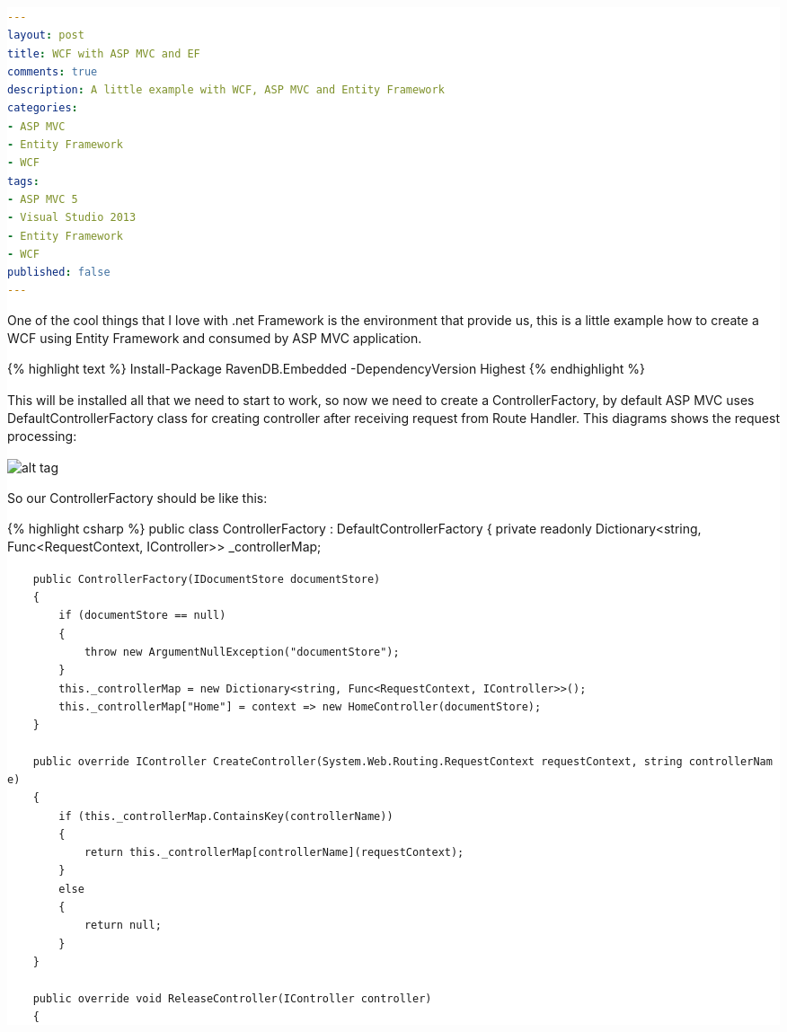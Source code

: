 ```yaml
---
layout: post
title: WCF with ASP MVC and EF
comments: true
description: A little example with WCF, ASP MVC and Entity Framework
categories:
- ASP MVC
- Entity Framework
- WCF
tags:
- ASP MVC 5
- Visual Studio 2013
- Entity Framework
- WCF
published: false
---
```


One of the cool things that I love with .net Framework is the environment that provide us, this is a little example how to create
a WCF using Entity Framework and consumed by ASP MVC application.

{% highlight text %}
Install-Package RavenDB.Embedded -DependencyVersion Highest
{% endhighlight %}

This will be installed all that we need to start to work, so now we need to create a ControllerFactory,
by default ASP MVC uses DefaultControllerFactory class for creating controller after receiving request from Route Handler.
This diagrams shows the request processing:

![alt tag](http://lvasquez.github.io/images/requestprocessing.png)

So our ControllerFactory should be like this:

{% highlight csharp %}
 public class ControllerFactory : DefaultControllerFactory
    {
        private readonly Dictionary<string, Func<RequestContext, IController>> _controllerMap;

        public ControllerFactory(IDocumentStore documentStore)
        {
            if (documentStore == null)
            {
                throw new ArgumentNullException("documentStore");
            }
            this._controllerMap = new Dictionary<string, Func<RequestContext, IController>>();
            this._controllerMap["Home"] = context => new HomeController(documentStore);
        }

        public override IController CreateController(System.Web.Routing.RequestContext requestContext, string controllerName)
        {
            if (this._controllerMap.ContainsKey(controllerName))
            {
                return this._controllerMap[controllerName](requestContext);
            }
            else
            {
                return null;
            }
        }

        public override void ReleaseController(IController controller)
        {